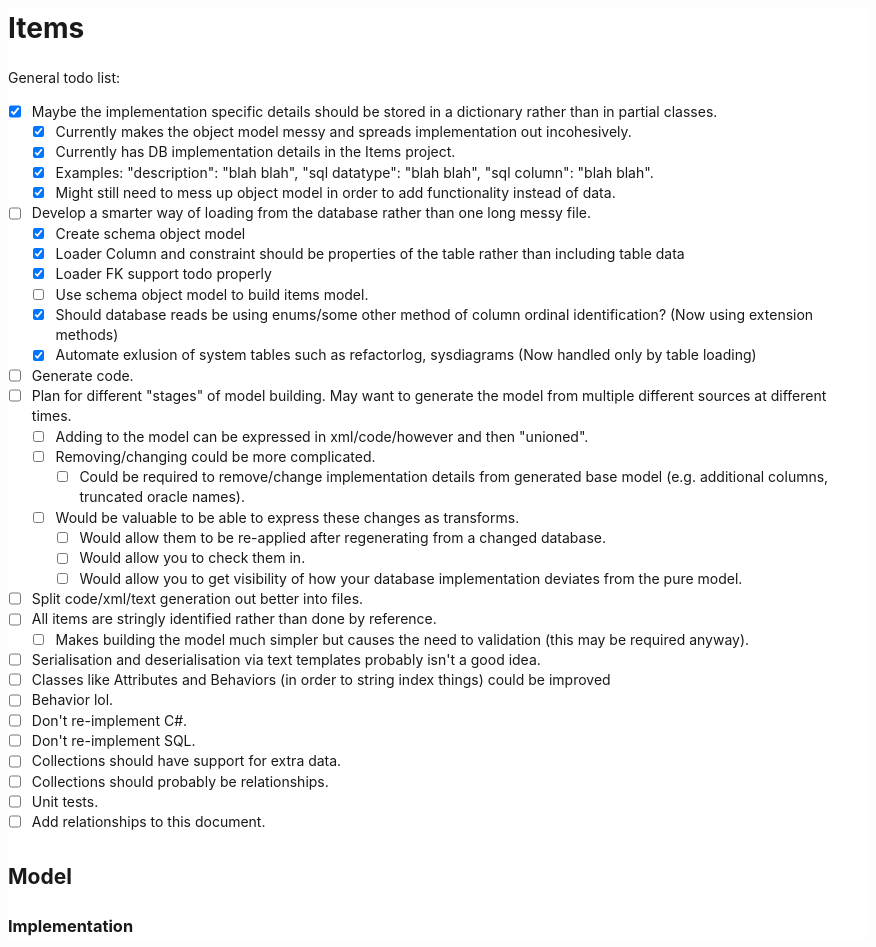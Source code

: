 Items
=====

General todo list:

- [x] Maybe the implementation specific details should be stored in a dictionary rather than in partial classes.
  - [x] Currently makes the object model messy and spreads implementation out incohesively.
  - [x] Currently has DB implementation details in the Items project.
  - [x] Examples: "description": "blah blah", "sql datatype": "blah blah", "sql column": "blah blah".
  - [x] Might still need to mess up object model in order to add functionality instead of data.
- [ ] Develop a smarter way of loading from the database rather than one long messy file.
  - [x] Create schema object model
  - [x] Loader Column and constraint should be properties of the table rather than including table data
  - [x] Loader FK support todo properly
  - [ ] Use schema object model to build items model.
  - [x] Should database reads be using enums/some other method of column ordinal identification? (Now using extension methods)
  - [x] Automate exlusion of system tables such as refactorlog, sysdiagrams (Now handled only by table loading)
- [ ] Generate code.
- [ ] Plan for different "stages" of model building. May want to generate the model from multiple different sources at different times.
  - [ ] Adding to the model can be expressed in xml/code/however and then "unioned".
  - [ ] Removing/changing could be more complicated.
    - [ ] Could be required to remove/change implementation details from generated base model (e.g. additional columns, truncated oracle names).
  - [ ] Would be valuable to be able to express these changes as transforms.
    - [ ] Would allow them to be re-applied after regenerating from a changed database.
    - [ ] Would allow you to check them in.
    - [ ] Would allow you to get visibility of how your database implementation deviates from the pure model.
- [ ] Split code/xml/text generation out better into files.
- [ ] All items are stringly identified rather than done by reference.
  - [ ] Makes building the model much simpler but causes the need to validation (this may be required anyway).
- [ ] Serialisation and deserialisation via text templates probably isn't a good idea.
- [ ] Classes like Attributes and Behaviors (in order to string index things) could be improved
- [ ] Behavior lol.
- [ ] Don't re-implement C#.
- [ ] Don't re-implement SQL.
- [ ] Collections should have support for extra data.
- [ ] Collections should probably be relationships.
- [ ] Unit tests.
- [ ] Add relationships to this document.

Model
-----

### Implementation
